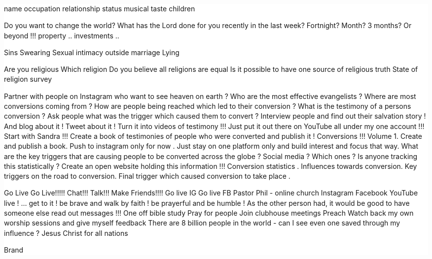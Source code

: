 name
occupation
relationship status
musical taste
children

Do you want to change the world?
What has the Lord done for you recently in the last week? Fortnight? Month? 3 months? Or beyond !!!
property .. investments ..

Sins
Swearing
Sexual intimacy outside marriage
Lying

Are you religious 
Which religion 
Do you believe all religions are equal 
Is it possible to have one source of religious truth 
State of religion survey 




Partner with people on Instagram who want to see heaven on earth ? Who are the most effective evangelists ? Where are most conversions coming from ? How are people being reached which led to their conversion ? What is the testimony of a persons conversion ? Ask people what was the trigger which caused them to convert ? Interview people and find out their salvation story ! And blog about it ! Tweet about it ! Turn it into videos of testimony !!! Just put it out there on YouTube all under my one account !!! Start with Sandra !!! Create a book of testimonies of people who were converted and publish it ! Conversions !!! Volume 1. Create and publish a book. Push to instagram only for now . Just stay on one platform only and build interest and focus that way. What are the key triggers that are causing people to be converted across the globe ? Social media ? Which ones ? Is anyone tracking this statistically ? Create an open website holding this information !!! Conversion statistics . Influences towards conversion. Key triggers on the road to conversion. Final trigger which caused conversion to take place .


Go Live
Go Live!!!!! Chat!!! Talk!!! Make Friends!!!!
Go live IG
Go live FB
Pastor Phil - online church Instagram Facebook YouTube live ! … get to it ! be brave and walk by faith ! be prayerful and be humble ! As the other person had, it would be good to have someone else read out messages !!!
One off bible study
Pray for people
Join clubhouse meetings
Preach
Watch back my own worship sessions and give myself feedback
There are 8 billion people in the world - can I see even one saved through my influence ? Jesus Christ for all nations 




Brand
